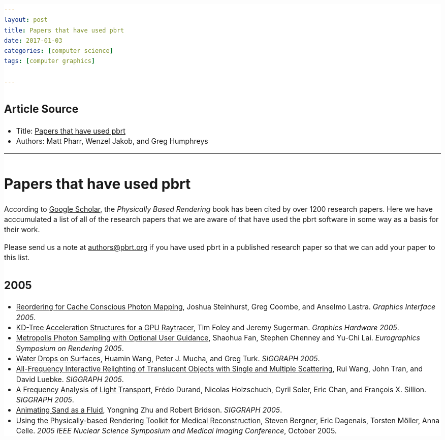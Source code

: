 ```yaml
---
layout: post
title: Papers that have used pbrt
date: 2017-01-03
categories: [computer science]
tags: [computer graphics]

---
```


## Article Source
* Title: [Papers that have used pbrt](http://www.pbrt.org/papers.html)
* Authors: Matt Pharr, Wenzel Jakob, and Greg Humphreys

---

Papers that have used pbrt
==========================

According to [Google Scholar](http://scholar.google.com), the
*Physically Based Rendering* book has been cited by over 1200 research
papers. Here we have acccumulated a list of all of the research papers
that we are aware of that have used the pbrt software in some way as a
basis for their work.

Please send us a note at authors@pbrt.org if you have used pbrt in a
published research paper so that we can add your paper to this list.

## 2005

-   [Reordering for Cache Conscious Photon
    Mapping](http://www.cs.unc.edu/~pxfl/argh/pubs/papers/GI2005.Reordering.pdf),
    Joshua Steinhurst, Greg Coombe, and Anselmo Lastra. *Graphics
    Interface 2005*.
-   [KD-Tree Acceleration Structures for a GPU
    Raytracer](http://graphics.stanford.edu/papers/gpu_kdtree/), Tim
    Foley and Jeremy Sugerman. *Graphics Hardware 2005*.
-   [Metropolis Photon Sampling with Optional User
    Guidance](http://www.cs.wisc.edu/~shaohua/research/mps/MetropolisPhotonSampling.html),
    Shaohua Fan, Stephen Chenney and Yu-Chi Lai. *Eurographics Symposium
    on Rendering 2005*.
-   [Water Drops on
    Surfaces](http://www.cc.gatech.edu/grads/w/whmin/droplet/droplet.pdf),
    Huamin Wang, Peter J. Mucha, and Greg Turk. *SIGGRAPH 2005*.
-   [All-Frequency Interactive Relighting of Translucent Objects with
    Single and Multiple
    Scattering](http://www.cs.virginia.edu/~rw2p/s2005/paper_0185_final.pdf),
    Rui Wang, John Tran, and David Luebke. *SIGGRAPH 2005*.
-   [A Frequency Analysis of Light
    Transport](http://people.csail.mit.edu/fredo/PUBLI/Fourier/Fourier.pdf),
    Frédo Durand, Nicolas Holzschuch, Cyril Soler, Eric Chan, and
    François X. Sillion. *SIGGRAPH 2005*.
-   [Animating Sand as a
    Fluid](http://www.cs.ubc.ca/~rbridson/docs/zhu-siggraph05-sandfluid.pdf),
    Yongning Zhu and Robert Bridson. *SIGGRAPH 2005*.
-   [Using the Physically-based Rendering Toolkit for Medical
    Reconstruction](http://www.cs.sfu.ca/~torsten/Publications/Papers/mic05.pdf),
    Steven Bergner, Eric Dagenais, Torsten Möller, Anna Celle. *2005
    IEEE Nuclear Science Symposium and Medical Imaging Conference*,
    October 2005.
